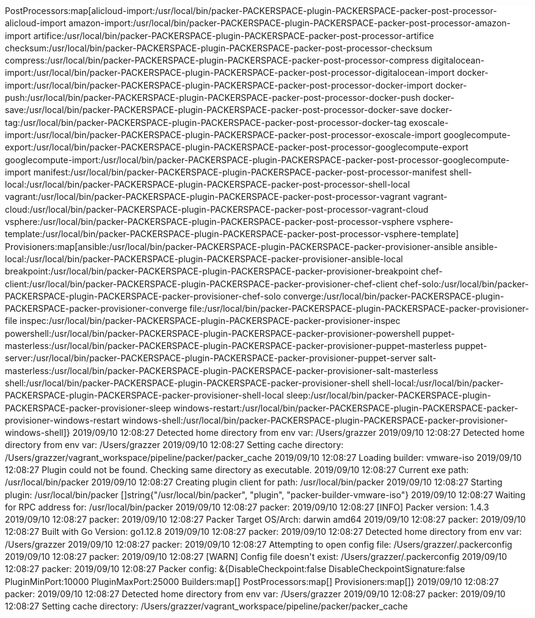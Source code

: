 PostProcessors:map[alicloud-import:/usr/local/bin/packer-PACKERSPACE-plugin-PACKERSPACE-packer-post-processor-alicloud-import amazon-import:/usr/local/bin/packer-PACKERSPACE-plugin-PACKERSPACE-packer-post-processor-amazon-import artifice:/usr/local/bin/packer-PACKERSPACE-plugin-PACKERSPACE-packer-post-processor-artifice checksum:/usr/local/bin/packer-PACKERSPACE-plugin-PACKERSPACE-packer-post-processor-checksum compress:/usr/local/bin/packer-PACKERSPACE-plugin-PACKERSPACE-packer-post-processor-compress digitalocean-import:/usr/local/bin/packer-PACKERSPACE-plugin-PACKERSPACE-packer-post-processor-digitalocean-import docker-import:/usr/local/bin/packer-PACKERSPACE-plugin-PACKERSPACE-packer-post-processor-docker-import docker-push:/usr/local/bin/packer-PACKERSPACE-plugin-PACKERSPACE-packer-post-processor-docker-push docker-save:/usr/local/bin/packer-PACKERSPACE-plugin-PACKERSPACE-packer-post-processor-docker-save docker-tag:/usr/local/bin/packer-PACKERSPACE-plugin-PACKERSPACE-packer-post-processor-docker-tag exoscale-import:/usr/local/bin/packer-PACKERSPACE-plugin-PACKERSPACE-packer-post-processor-exoscale-import googlecompute-export:/usr/local/bin/packer-PACKERSPACE-plugin-PACKERSPACE-packer-post-processor-googlecompute-export googlecompute-import:/usr/local/bin/packer-PACKERSPACE-plugin-PACKERSPACE-packer-post-processor-googlecompute-import manifest:/usr/local/bin/packer-PACKERSPACE-plugin-PACKERSPACE-packer-post-processor-manifest shell-local:/usr/local/bin/packer-PACKERSPACE-plugin-PACKERSPACE-packer-post-processor-shell-local vagrant:/usr/local/bin/packer-PACKERSPACE-plugin-PACKERSPACE-packer-post-processor-vagrant vagrant-cloud:/usr/local/bin/packer-PACKERSPACE-plugin-PACKERSPACE-packer-post-processor-vagrant-cloud vsphere:/usr/local/bin/packer-PACKERSPACE-plugin-PACKERSPACE-packer-post-processor-vsphere vsphere-template:/usr/local/bin/packer-PACKERSPACE-plugin-PACKERSPACE-packer-post-processor-vsphere-template] Provisioners:map[ansible:/usr/local/bin/packer-PACKERSPACE-plugin-PACKERSPACE-packer-provisioner-ansible ansible-local:/usr/local/bin/packer-PACKERSPACE-plugin-PACKERSPACE-packer-provisioner-ansible-local breakpoint:/usr/local/bin/packer-PACKERSPACE-plugin-PACKERSPACE-packer-provisioner-breakpoint chef-client:/usr/local/bin/packer-PACKERSPACE-plugin-PACKERSPACE-packer-provisioner-chef-client chef-solo:/usr/local/bin/packer-PACKERSPACE-plugin-PACKERSPACE-packer-provisioner-chef-solo converge:/usr/local/bin/packer-PACKERSPACE-plugin-PACKERSPACE-packer-provisioner-converge file:/usr/local/bin/packer-PACKERSPACE-plugin-PACKERSPACE-packer-provisioner-file inspec:/usr/local/bin/packer-PACKERSPACE-plugin-PACKERSPACE-packer-provisioner-inspec powershell:/usr/local/bin/packer-PACKERSPACE-plugin-PACKERSPACE-packer-provisioner-powershell puppet-masterless:/usr/local/bin/packer-PACKERSPACE-plugin-PACKERSPACE-packer-provisioner-puppet-masterless puppet-server:/usr/local/bin/packer-PACKERSPACE-plugin-PACKERSPACE-packer-provisioner-puppet-server salt-masterless:/usr/local/bin/packer-PACKERSPACE-plugin-PACKERSPACE-packer-provisioner-salt-masterless shell:/usr/local/bin/packer-PACKERSPACE-plugin-PACKERSPACE-packer-provisioner-shell shell-local:/usr/local/bin/packer-PACKERSPACE-plugin-PACKERSPACE-packer-provisioner-shell-local sleep:/usr/local/bin/packer-PACKERSPACE-plugin-PACKERSPACE-packer-provisioner-sleep windows-restart:/usr/local/bin/packer-PACKERSPACE-plugin-PACKERSPACE-packer-provisioner-windows-restart windows-shell:/usr/local/bin/packer-PACKERSPACE-plugin-PACKERSPACE-packer-provisioner-windows-shell]}
2019/09/10 12:08:27 Detected home directory from env var: /Users/grazzer
2019/09/10 12:08:27 Detected home directory from env var: /Users/grazzer
2019/09/10 12:08:27 Setting cache directory: /Users/grazzer/vagrant_workspace/pipeline/packer/packer_cache
2019/09/10 12:08:27 Loading builder: vmware-iso
2019/09/10 12:08:27 Plugin could not be found. Checking same directory as executable.
2019/09/10 12:08:27 Current exe path: /usr/local/bin/packer
2019/09/10 12:08:27 Creating plugin client for path: /usr/local/bin/packer
2019/09/10 12:08:27 Starting plugin: /usr/local/bin/packer []string{"/usr/local/bin/packer", "plugin", "packer-builder-vmware-iso"}
2019/09/10 12:08:27 Waiting for RPC address for: /usr/local/bin/packer
2019/09/10 12:08:27 packer: 2019/09/10 12:08:27 [INFO] Packer version: 1.4.3
2019/09/10 12:08:27 packer: 2019/09/10 12:08:27 Packer Target OS/Arch: darwin amd64
2019/09/10 12:08:27 packer: 2019/09/10 12:08:27 Built with Go Version: go1.12.8
2019/09/10 12:08:27 packer: 2019/09/10 12:08:27 Detected home directory from env var: /Users/grazzer
2019/09/10 12:08:27 packer: 2019/09/10 12:08:27 Attempting to open config file: /Users/grazzer/.packerconfig
2019/09/10 12:08:27 packer: 2019/09/10 12:08:27 [WARN] Config file doesn't exist: /Users/grazzer/.packerconfig
2019/09/10 12:08:27 packer: 2019/09/10 12:08:27 Packer config: &{DisableCheckpoint:false DisableCheckpointSignature:false PluginMinPort:10000 PluginMaxPort:25000 Builders:map[] PostProcessors:map[] Provisioners:map[]}
2019/09/10 12:08:27 packer: 2019/09/10 12:08:27 Detected home directory from env var: /Users/grazzer
2019/09/10 12:08:27 packer: 2019/09/10 12:08:27 Setting cache directory: /Users/grazzer/vagrant_workspace/pipeline/packer/packer_cache